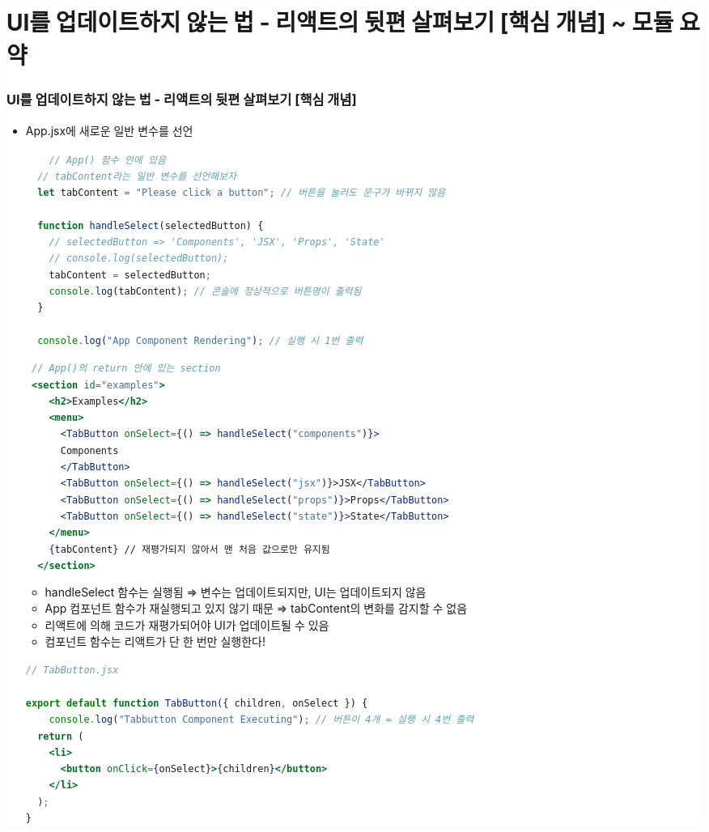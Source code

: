 # UI를 업데이트하지 않는 법 - 리액트의 뒷편 살펴보기 [핵심 개념] ~ 모듈 요약

### UI를 업데이트하지 않는 법 - 리액트의 뒷편 살펴보기 [핵심 개념]

- App.jsx에 새로운 일반 변수를 선언
    
    ```jsx
     	// App() 함수 안에 있음
      // tabContent라는 일반 변수를 선언해보자
      let tabContent = "Please click a button"; // 버튼을 눌러도 문구가 바뀌지 않음
    
      function handleSelect(selectedButton) {
        // selectedButton => 'Components', 'JSX', 'Props', 'State'
        // console.log(selectedButton);
        tabContent = selectedButton;
        console.log(tabContent); // 콘솔에 정상적으로 버튼명이 출력됨
      }
    
      console.log("App Component Rendering"); // 실행 시 1번 출력
    ```
    
    ```jsx
     // App()의 return 안에 있는 section	
     <section id="examples">
        <h2>Examples</h2>
        <menu>
          <TabButton onSelect={() => handleSelect("components")}>
          Components
          </TabButton>
          <TabButton onSelect={() => handleSelect("jsx")}>JSX</TabButton>
          <TabButton onSelect={() => handleSelect("props")}>Props</TabButton>
          <TabButton onSelect={() => handleSelect("state")}>State</TabButton>
        </menu>
        {tabContent} // 재평가되지 않아서 맨 처음 값으로만 유지됨
      </section>
    ```
    
    - handleSelect 함수는 실행됨 ⇒ 변수는 업데이트되지만, UI는 업데이트되지 않음
    - App 컴포넌트 함수가 재실행되고 있지 않기 때문 ⇒ tabContent의 변화를 감지할 수 없음
    - 리액트에 의해 코드가 재평가되어야 UI가 업데이트될 수 있음
    - 컴포넌트 함수는 리액트가 단 한 번만 실행한다!
    
    ```jsx
    // TabButton.jsx
    
    export default function TabButton({ children, onSelect }) {
    	console.log("Tabbutton Component Executing"); // 버튼이 4개 = 실행 시 4번 출력
      return (
        <li>
          <button onClick={onSelect}>{children}</button>
        </li>
      );
    }
    ```
    